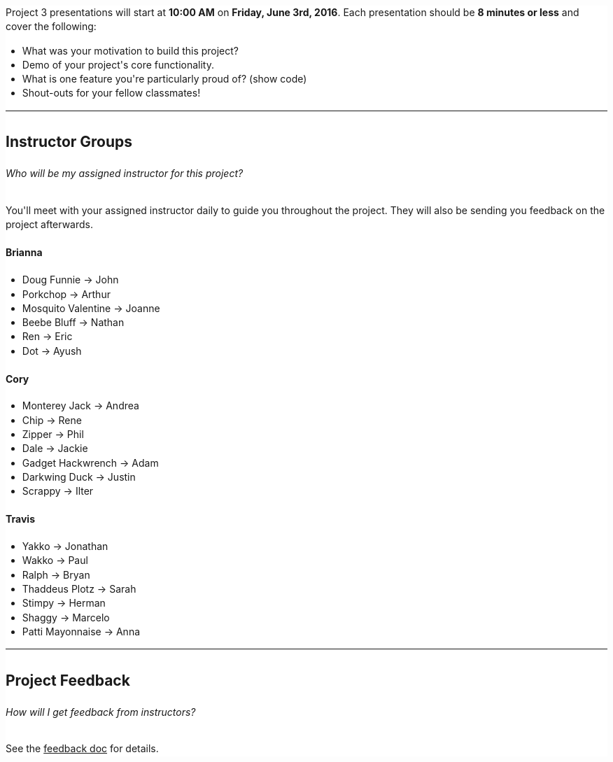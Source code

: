 Project 3 presentations will start at **10:00 AM** on **Friday, June 3rd, 2016**. Each presentation should be **8 minutes or less** and cover the following:

* What was your motivation to build this project?
* Demo of your project's core functionality.
* What is one feature you're particularly proud of? (show code)
* Shout-outs for your fellow classmates!

---

## Instructor Groups

###### Who will be my assigned instructor for this project?

You'll meet with your assigned instructor daily to guide you throughout the project. They will also be sending you feedback on the project afterwards.

#### Brianna

* Doug Funnie -> John
* Porkchop -> Arthur
* Mosquito Valentine -> Joanne
* Beebe Bluff -> Nathan
* Ren -> Eric
* Dot -> Ayush


#### Cory

* Monterey Jack -> Andrea
* Chip -> Rene
* Zipper -> Phil
* Dale -> Jackie
* Gadget Hackwrench -> Adam
* Darkwing Duck -> Justin
* Scrappy -> Ilter

#### Travis

* Yakko -> Jonathan
* Wakko -> Paul
* Ralph -> Bryan
* Thaddeus Plotz -> Sarah
* Stimpy -> Herman
* Shaggy -> Marcelo
* Patti Mayonnaise -> Anna

---

## Project Feedback

###### How will I get feedback from instructors?

See the [feedback doc](feedback.md) for details.
